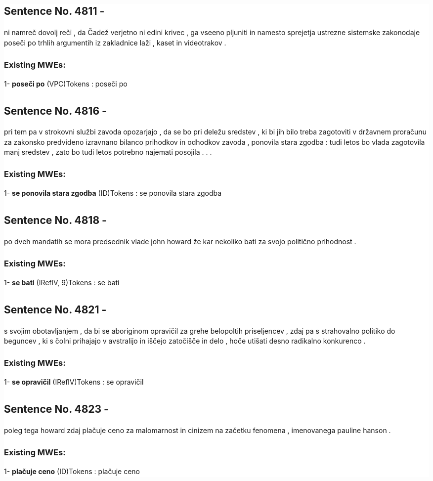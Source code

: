 ## Sentence No. 4811 - 
ni namreč dovolj reči , da Čadež verjetno ni edini krivec , ga vseeno pljuniti in namesto sprejetja ustrezne sistemske zakonodaje poseči po trhlih argumentih iz zakladnice laži , kaset in videotrakov . 
### Existing MWEs: 
1- **poseči po** (VPC)Tokens : 
poseči
po

## Sentence No. 4816 - 
pri tem pa v strokovni službi zavoda opozarjajo , da se bo pri deležu sredstev , ki bi jih bilo treba zagotoviti v državnem proračunu za zakonsko predvideno izravnano bilanco prihodkov in odhodkov zavoda , ponovila stara zgodba : tudi letos bo vlada zagotovila manj sredstev , zato bo tudi letos potrebno najemati posojila . . . 
### Existing MWEs: 
1- **se ponovila stara zgodba** (ID)Tokens : 
se
ponovila
stara
zgodba

## Sentence No. 4818 - 
po dveh mandatih se mora predsednik vlade john howard že kar nekoliko bati za svojo politično prihodnost . 
### Existing MWEs: 
1- **se bati** (IReflV, 9)Tokens : 
se
bati

## Sentence No. 4821 - 
s svojim obotavljanjem , da bi se aboriginom opravičil za grehe belopoltih priseljencev , zdaj pa s strahovalno politiko do beguncev , ki s čolni prihajajo v avstralijo in iščejo zatočišče in delo , hoče utišati desno radikalno konkurenco . 
### Existing MWEs: 
1- **se opravičil** (IReflV)Tokens : 
se
opravičil

## Sentence No. 4823 - 
poleg tega howard zdaj plačuje ceno za malomarnost in cinizem na začetku fenomena , imenovanega pauline hanson . 
### Existing MWEs: 
1- **plačuje ceno** (ID)Tokens : 
plačuje
ceno
